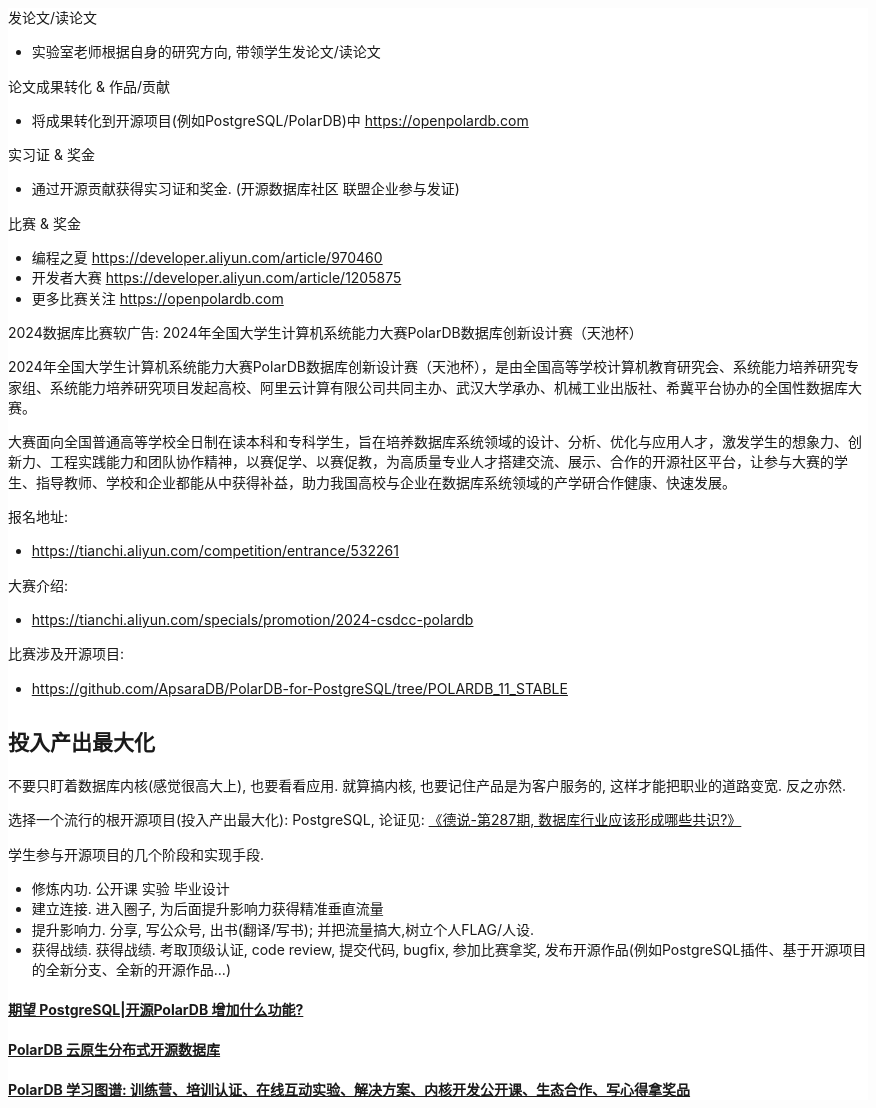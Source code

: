 发论文/读论文    
- 实验室老师根据自身的研究方向, 带领学生发论文/读论文   
  
论文成果转化 & 作品/贡献  
- 将成果转化到开源项目(例如PostgreSQL/PolarDB)中  https://openpolardb.com     
  
实习证 & 奖金  
- 通过开源贡献获得实习证和奖金. (开源数据库社区 联盟企业参与发证)      
  
比赛 & 奖金   
- 编程之夏  https://developer.aliyun.com/article/970460    
- 开发者大赛 https://developer.aliyun.com/article/1205875    
- 更多比赛关注  https://openpolardb.com  
  
2024数据库比赛软广告: 2024年全国大学生计算机系统能力大赛PolarDB数据库创新设计赛（天池杯）     

2024年全国大学生计算机系统能力大赛PolarDB数据库创新设计赛（天池杯），是由全国高等学校计算机教育研究会、系统能力培养研究专家组、系统能力培养研究项目发起高校、阿里云计算有限公司共同主办、武汉大学承办、机械工业出版社、希冀平台协办的全国性数据库大赛。    
    
大赛面向全国普通高等学校全日制在读本科和专科学生，旨在培养数据库系统领域的设计、分析、优化与应用人才，激发学生的想象力、创新力、工程实践能力和团队协作精神，以赛促学、以赛促教，为高质量专业人才搭建交流、展示、合作的开源社区平台，让参与大赛的学生、指导教师、学校和企业都能从中获得补益，助力我国高校与企业在数据库系统领域的产学研合作健康、快速发展。    
    
报名地址:    
- https://tianchi.aliyun.com/competition/entrance/532261    
    
大赛介绍:    
- https://tianchi.aliyun.com/specials/promotion/2024-csdcc-polardb    
    
比赛涉及开源项目:    
- https://github.com/ApsaraDB/PolarDB-for-PostgreSQL/tree/POLARDB_11_STABLE    
  
   
## 投入产出最大化  
  
不要只盯着数据库内核(感觉很高大上), 也要看看应用. 就算搞内核, 也要记住产品是为客户服务的, 这样才能把职业的道路变宽. 反之亦然.     
  
选择一个流行的根开源项目(投入产出最大化): PostgreSQL, 论证见: [《德说-第287期, 数据库行业应该形成哪些共识?》](../202408/20240826_02.md)    
    
学生参与开源项目的几个阶段和实现手段.     
- 修炼内功. 公开课 实验 毕业设计 
- 建立连接. 进入圈子, 为后面提升影响力获得精准垂直流量    
- 提升影响力. 分享, 写公众号, 出书(翻译/写书); 并把流量搞大,树立个人FLAG/人设.    
- 获得战绩. 获得战绩. 考取顶级认证, code review, 提交代码, bugfix, 参加比赛拿奖, 发布开源作品(例如PostgreSQL插件、基于开源项目的全新分支、全新的开源作品...)    
  
  
  
#### [期望 PostgreSQL|开源PolarDB 增加什么功能?](https://github.com/digoal/blog/issues/76 "269ac3d1c492e938c0191101c7238216")
  
  
#### [PolarDB 云原生分布式开源数据库](https://github.com/ApsaraDB "57258f76c37864c6e6d23383d05714ea")
  
  
#### [PolarDB 学习图谱: 训练营、培训认证、在线互动实验、解决方案、内核开发公开课、生态合作、写心得拿奖品](https://www.aliyun.com/database/openpolardb/activity "8642f60e04ed0c814bf9cb9677976bd4")
  